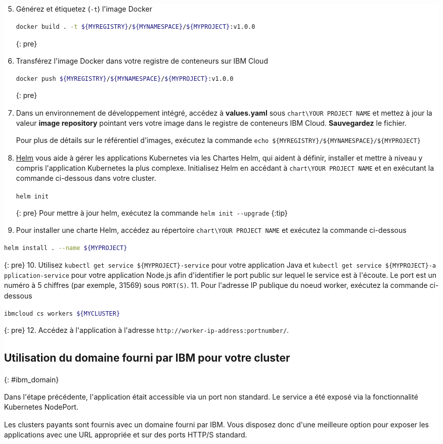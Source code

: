 
5. Générez et étiquetez (`-t`) l'image Docker 
   ```sh
   docker build . -t ${MYREGISTRY}/${MYNAMESPACE}/${MYPROJECT}:v1.0.0
   ```
   {: pre}

6. Transférez l'image Docker dans votre registre de conteneurs sur IBM Cloud 
   ```sh
   docker push ${MYREGISTRY}/${MYNAMESPACE}/${MYPROJECT}:v1.0.0
   ```
   {: pre}
7. Dans un environnement de développement intégré, accédez à **values.yaml** sous `chart\YOUR PROJECT NAME` et mettez à jour la valeur **image repository** pointant vers votre image dans le registre de conteneurs IBM Cloud. **Sauvegardez** le fichier.

   Pour plus de détails sur le référentiel d'images, exécutez la commande `echo ${MYREGISTRY}/${MYNAMESPACE}/${MYPROJECT}`

8. [Helm](https://helm.sh/) vous aide à gérer les applications Kubernetes via les Chartes Helm, qui aident à définir, installer et mettre à niveau y compris l'application Kubernetes la plus complexe. Initialisez Helm en accédant à `chart\YOUR PROJECT NAME` et en exécutant la commande ci-dessous dans votre cluster. 

   ```bash
   helm init
   ```
   {: pre}
   Pour mettre à jour helm, exécutez la commande `helm init --upgrade`
   {:tip}

9. Pour installer une charte Helm, accédez au répertoire `chart\YOUR PROJECT NAME` et exécutez la commande ci-dessous 
  ```sh
  helm install . --name ${MYPROJECT}
  ```
  {: pre}
10. Utilisez `kubectl get service ${MYPROJECT}-service` pour votre application Java et `kubectl get service ${MYPROJECT}-application-service` pour votre application Node.js afin d'identifier le port public sur lequel le service est à l'écoute. Le port est un numéro à 5 chiffres (par exemple, 31569) sous `PORT(S)`.
11. Pour l'adresse IP publique du noeud worker, exécutez la commande ci-dessous 
   ```sh
   ibmcloud cs workers ${MYCLUSTER}
   ```
   {: pre}
12. Accédez à l'application à l'adresse `http://worker-ip-address:portnumber/`.

## Utilisation du domaine fourni par IBM pour votre cluster 
{: #ibm_domain}

Dans l'étape précédente, l'application était accessible via un port non standard. Le service a été exposé via la fonctionnalité Kubernetes NodePort.

Les clusters payants sont fournis avec un domaine fourni par IBM. Vous disposez donc d'une meilleure option pour exposer les applications avec une URL appropriée et sur des ports HTTP/S standard. 
